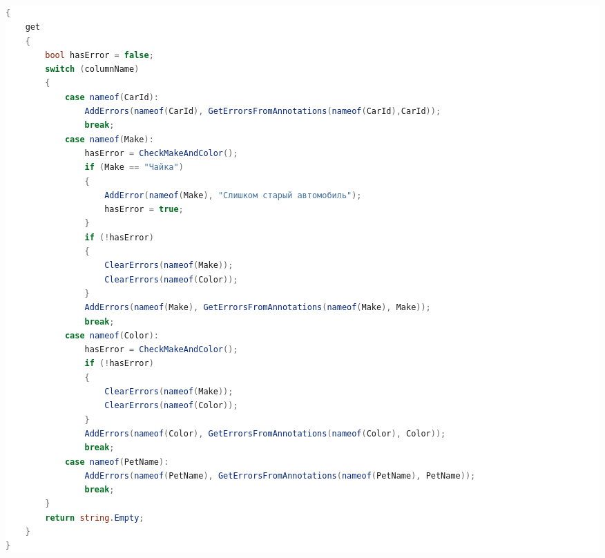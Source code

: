 ```csharp
{
    get
    {
        bool hasError = false;
        switch (columnName)
        {
            case nameof(CarId):
                AddErrors(nameof(CarId), GetErrorsFromAnnotations(nameof(CarId),CarId));
                break;
            case nameof(Make):
                hasError = CheckMakeAndColor();
                if (Make == "Чайка")
                {
                    AddError(nameof(Make), "Слишком старый автомобиль");
                    hasError = true;
                }
                if (!hasError)
                {
                    ClearErrors(nameof(Make));
                    ClearErrors(nameof(Color));
                }
                AddErrors(nameof(Make), GetErrorsFromAnnotations(nameof(Make), Make));
                break;
            case nameof(Color):
                hasError = CheckMakeAndColor();
                if (!hasError)
                {
                    ClearErrors(nameof(Make));
                    ClearErrors(nameof(Color));
                }
                AddErrors(nameof(Color), GetErrorsFromAnnotations(nameof(Color), Color));
                break;
            case nameof(PetName):
                AddErrors(nameof(PetName), GetErrorsFromAnnotations(nameof(PetName), PetName));
                break;
        }
        return string.Empty;
    }
}
```

